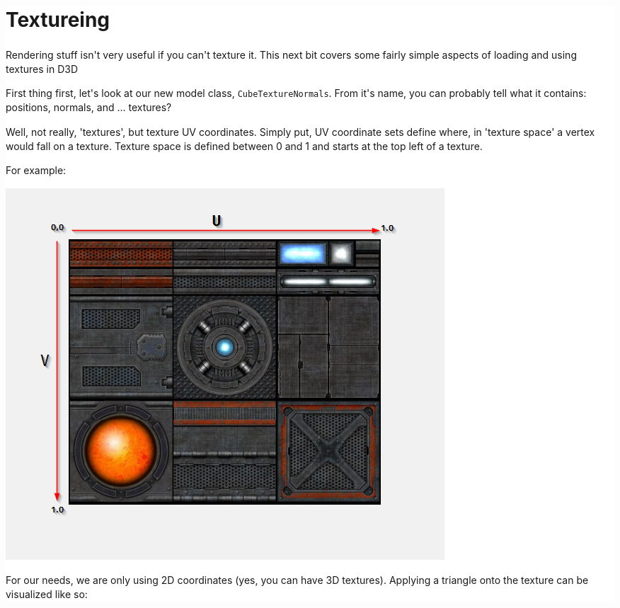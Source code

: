 # Textureing
Rendering stuff isn't very useful if you can't texture it. This next bit covers some fairly simple aspects of loading and using textures in D3D

First thing first, let's look at our new model class, `CubeTextureNormals`. From it's name, you can probably tell what it contains: positions, normals, and ... textures?

Well, not really, 'textures', but texture UV coordinates. Simply put, UV coordinate sets define where, in 'texture space' a vertex would fall on a texture. Texture space is defined between 0 and 1 and starts at the top left of a texture.

For example:

![UV Coordinates](docresources/uv_coordinates.png)

For our needs, we are only using 2D coordinates (yes, you can have 3D textures). Applying a triangle onto the texture can be visualized like so:
